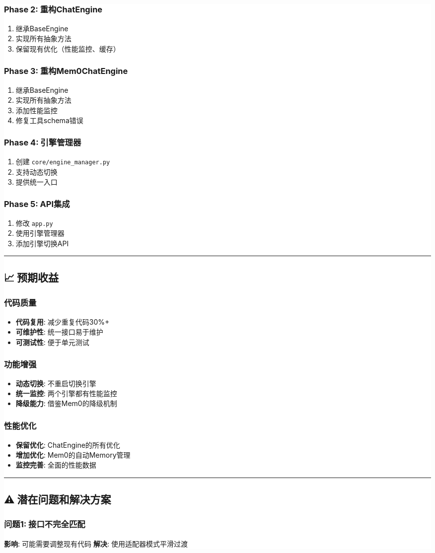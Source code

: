 ### Phase 2: 重构ChatEngine
1. 继承BaseEngine
2. 实现所有抽象方法
3. 保留现有优化（性能监控、缓存）

### Phase 3: 重构Mem0ChatEngine
1. 继承BaseEngine
2. 实现所有抽象方法
3. 添加性能监控
4. 修复工具schema错误

### Phase 4: 引擎管理器
1. 创建 `core/engine_manager.py`
2. 支持动态切换
3. 提供统一入口

### Phase 5: API集成
1. 修改 `app.py`
2. 使用引擎管理器
3. 添加引擎切换API

---

## 📈 预期收益

### 代码质量
- **代码复用**: 减少重复代码30%+
- **可维护性**: 统一接口易于维护
- **可测试性**: 便于单元测试

### 功能增强
- **动态切换**: 不重启切换引擎
- **统一监控**: 两个引擎都有性能监控
- **降级能力**: 借鉴Mem0的降级机制

### 性能优化
- **保留优化**: ChatEngine的所有优化
- **增加优化**: Mem0的自动Memory管理
- **监控完善**: 全面的性能数据

---

## ⚠️ 潜在问题和解决方案

### 问题1: 接口不完全匹配
**影响**: 可能需要调整现有代码
**解决**: 使用适配器模式平滑过渡
